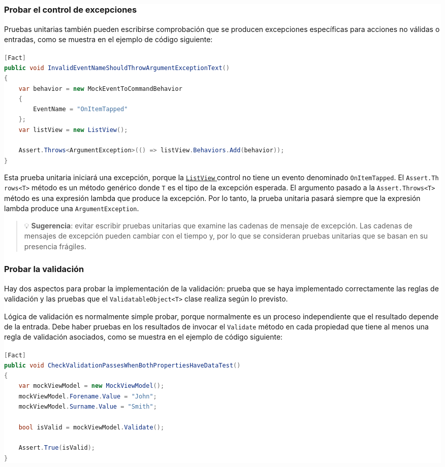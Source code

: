 ### <a name="testing-exception-handling"></a>Probar el control de excepciones

Pruebas unitarias también pueden escribirse comprobación que se producen excepciones específicas para acciones no válidas o entradas, como se muestra en el ejemplo de código siguiente:

```csharp
[Fact]  
public void InvalidEventNameShouldThrowArgumentExceptionText()  
{  
    var behavior = new MockEventToCommandBehavior  
    {  
        EventName = "OnItemTapped"  
    };  
    var listView = new ListView();  

    Assert.Throws<ArgumentException>(() => listView.Behaviors.Add(behavior));  
}
```

Esta prueba unitaria iniciará una excepción, porque la [ `ListView` ](https://developer.xamarin.com/api/type/Xamarin.Forms.ListView/) control no tiene un evento denominado `OnItemTapped`. El `Assert.Throws<T>` método es un método genérico donde `T` es el tipo de la excepción esperada. El argumento pasado a la `Assert.Throws<T>` método es una expresión lambda que produce la excepción. Por lo tanto, la prueba unitaria pasará siempre que la expresión lambda produce una `ArgumentException`.

>💡 **Sugerencia**: evitar escribir pruebas unitarias que examine las cadenas de mensaje de excepción. Las cadenas de mensajes de excepción pueden cambiar con el tiempo y, por lo que se consideran pruebas unitarias que se basan en su presencia frágiles.

### <a name="testing-validation"></a>Probar la validación

Hay dos aspectos para probar la implementación de la validación: prueba que se haya implementado correctamente las reglas de validación y las pruebas que el `ValidatableObject<T>` clase realiza según lo previsto.

Lógica de validación es normalmente simple probar, porque normalmente es un proceso independiente que el resultado depende de la entrada. Debe haber pruebas en los resultados de invocar el `Validate` método en cada propiedad que tiene al menos una regla de validación asociados, como se muestra en el ejemplo de código siguiente:

```csharp
[Fact]  
public void CheckValidationPassesWhenBothPropertiesHaveDataTest()  
{  
    var mockViewModel = new MockViewModel();  
    mockViewModel.Forename.Value = "John";  
    mockViewModel.Surname.Value = "Smith";  

    bool isValid = mockViewModel.Validate();  

    Assert.True(isValid);  
}
```
